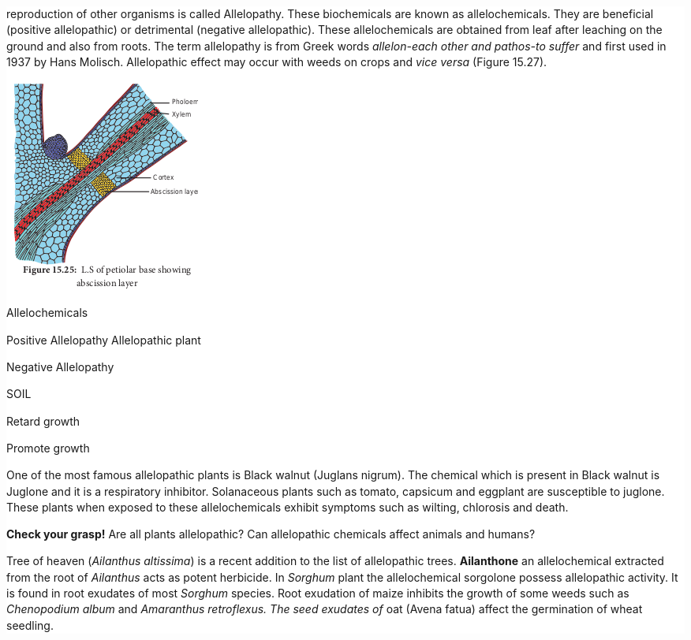 reproduction of other organisms is called Allelopathy. These biochemicals are known as allelochemicals. They are beneficial (positive allelopathic) or detrimental (negative allelopathic). These allelochemicals are obtained from leaf after leaching on the ground and also from roots. The term allelopathy is from Greek words _allelon-each other and pathos-to suffer_ and first used in 1937 by Hans Molisch. Allelopathic effect may occur with weeds on crops and _vice versa_ (Figure 15.27).

![ Allelopathy in plants](15.27.png "")


Allelochemicals

Positive Allelopathy Allelopathic plant

Negative Allelopathy

SOIL

Retard growth

Promote growth

One of the most famous allelopathic plants is Black walnut (Juglans nigrum). The chemical which is present in Black walnut is Juglone and it is a respiratory inhibitor. Solanaceous plants such as tomato, capsicum and eggplant are susceptible to juglone. These plants when exposed to these allelochemicals exhibit symptoms such as wilting, chlorosis and death.

**Check your grasp!** Are all plants allelopathic? Can allelopathic chemicals affect animals and humans?

Tree of heaven (_Ailanthus altissima_) is a recent addition to the list of allelopathic trees. **Ailanthone** an allelochemical extracted from the root of _Ailanthus_ acts as potent herbicide. In _Sorghum_ plant the allelochemical sorgolone possess allelopathic activity. It is found in root exudates of most _Sorghum_ species. Root exudation of maize inhibits the growth of some weeds such as _Chenopodium album_ and _Amaranthus retroflexus. The seed exudates of_ oat (Avena fatua) affect the germination of wheat seedling.




  

